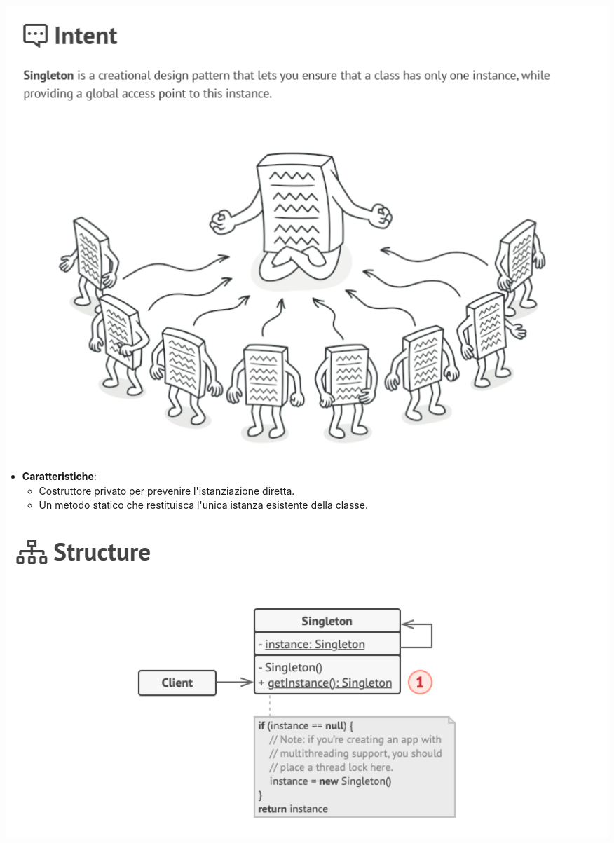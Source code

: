 ![Struttura](./1SL.png)
- **Caratteristiche**:
  - Costruttore privato per prevenire l'istanziazione diretta.
  - Un metodo statico che restituisca l'unica istanza esistente della classe.

![Struttura](./2SL.png)
